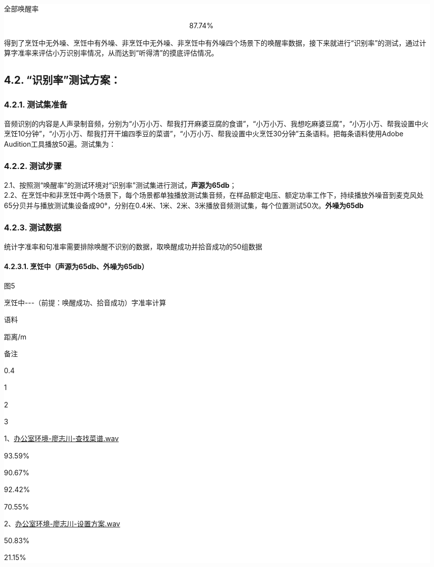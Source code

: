 全部唤醒率

                                                                                               87.74% 

得到了烹饪中无外噪、烹饪中有外噪、非烹饪中无外噪、非烹饪中有外噪四个场景下的唤醒率数据，接下来就进行“识别率”的测试，通过计算字准率来评估小万识别率情况，从而达到“听得清”的摸底评估情况。

4.2. “识别率”测试方案：
---------------

### 4.2.1. 测试集准备

音频识别的内容是人声录制音频，分别为“小万小万、帮我打开麻婆豆腐的食谱”，“小万小万、我想吃麻婆豆腐”，“小万小万、帮我设置中火烹饪10分钟”，“小万小万、帮我打开干煸四季豆的菜谱”，“小万小万、帮我设置中火烹饪30分钟”五条语料。把每条语料使用Adobe Audition工具播放50遍。测试集为：

### 4.2.2. 测试步骤

2.1、按照测“唤醒率”的测试环境对“识别率”测试集进行测试，**声源为65db**；  
2.2、在烹饪中和非烹饪中两个场景下，每个场景都单独播放测试集音频，在样品额定电压、额定功率工作下，持续播放外噪音到麦克风处65分贝并与播放测试集设备成90°，分别在0.4米、1米、2米、3米播放音频测试集，每个位置测试50次。**外噪为65db**

### 4.2.3. 测试数据

统计字准率和句准率需要排除唤醒不识别的数据，取唤醒成功并拾音成功的50组数据

#### 4.2.3.1. **烹饪中**（**声源为65db、外噪为65db**）

图5

烹饪中\---（前提：唤醒成功、拾音成功）字准率计算

语料

距离/m

备注

0.4

1

2

3

1、[办公室环境-廖志川-查找菜谱.wav](#)

93.59%

90.67%

92.42%

70.55%

  

2、[办公室环境-廖志川-设置方案.wav](#)

50.83%

21.15%
